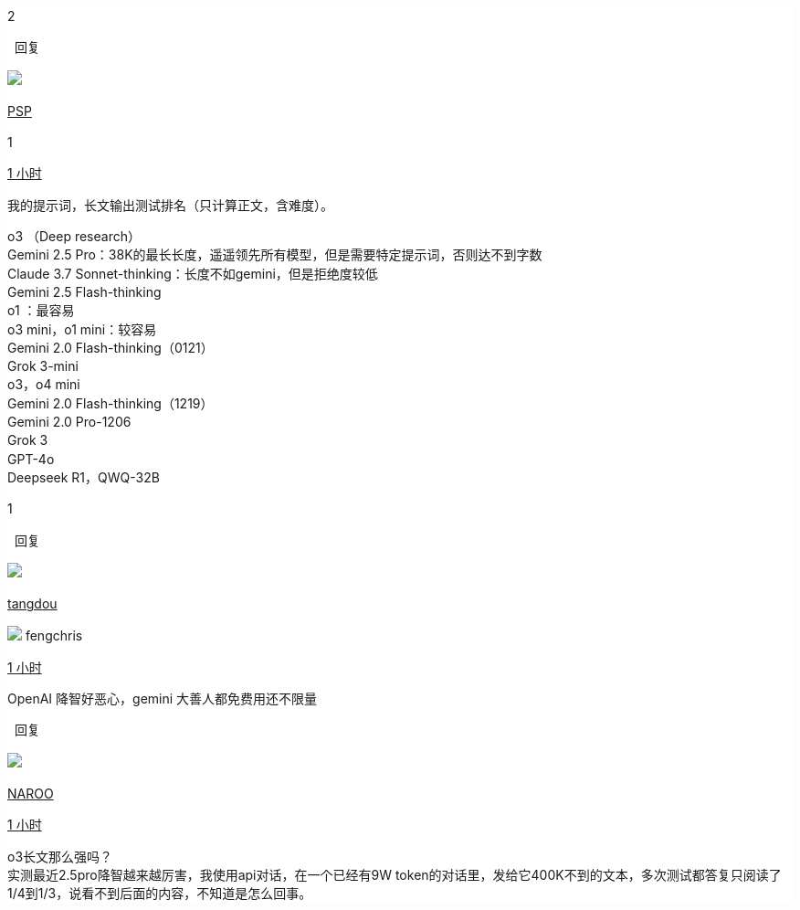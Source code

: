 2

​ ​ 回复

[![](https://cdn.linux.do/user_avatar/linux.do/psp/96/580267_2.png)
](/u/PSP)

[PSP](/u/PSP)

1

[1 小时](/t/topic/585363/19?u=niyan2025 "发布日期")

我的提示词，长文输出测试排名（只计算正文，含难度）。

o3 （Deep research）  
Gemini 2.5 Pro：38K的最长长度，遥遥领先所有模型，但是需要特定提示词，否则达不到字数  
Claude 3.7 Sonnet-thinking：长度不如gemini，但是拒绝度较低  
Gemini 2.5 Flash-thinking  
o1 ：最容易  
o3 mini，o1 mini：较容易  
Gemini 2.0 Flash-thinking（0121）  
Grok 3-mini  
o3，o4 mini  
Gemini 2.0 Flash-thinking（1219）  
Gemini 2.0 Pro-1206  
Grok 3  
GPT-4o  
Deepseek R1，QWQ-32B

  

1

​ ​ 回复

[![](https://cdn.linux.do/letter_avatar/tangdou/96/5_d44a9b381edc88181525e3c8350177ca.png)
](/u/tangdou)

[tangdou](/u/tangdou)

 ![](https://cdn.linux.do/letter_avatar/fengchris/48/5_d44a9b381edc88181525e3c8350177ca.png)
 fengchris

[1 小时](/t/topic/585363/20?u=niyan2025 "发布日期")

OpenAI 降智好恶心，gemini 大善人都免费用还不限量

  

​ ​ 回复

[![](https://cdn.linux.do/letter_avatar/naroo/96/5_d44a9b381edc88181525e3c8350177ca.png)
](/u/NAROO)

[NAROO](/u/NAROO)

[1 小时](/t/topic/585363/21?u=niyan2025 "发布日期")

o3长文那么强吗？  
实测最近2.5pro降智越来越厉害，我使用api对话，在一个已经有9W token的对话里，发给它400K不到的文本，多次测试都答复只阅读了1/4到1/3，说看不到后面的内容，不知道是怎么回事。
